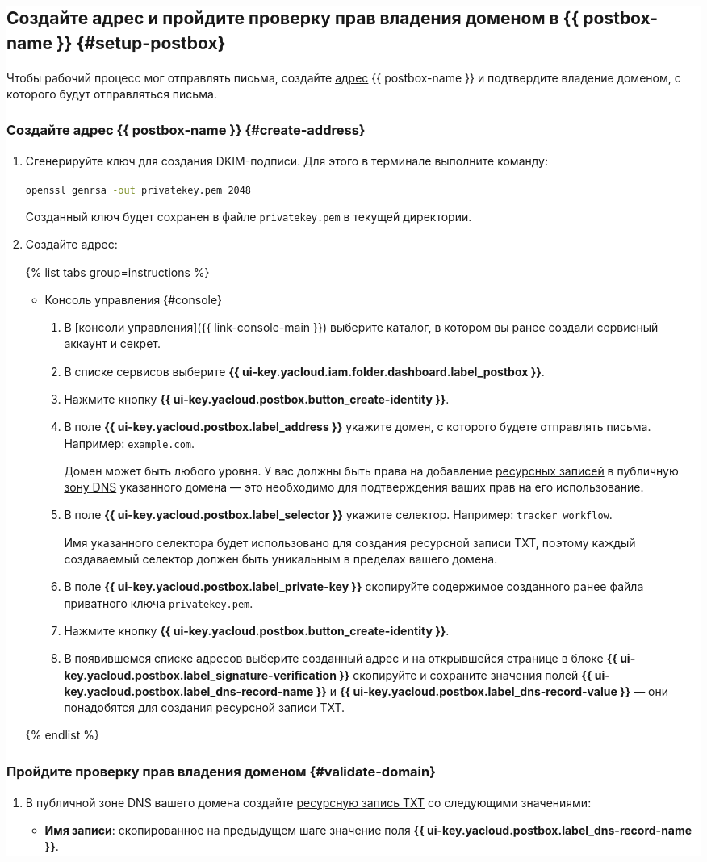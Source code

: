 ## Создайте адрес и пройдите проверку прав владения доменом в {{ postbox-name }} {#setup-postbox}

Чтобы рабочий процесс мог отправлять письма, создайте [адрес](../../postbox/concepts/glossary.md#adress) {{ postbox-name }} и подтвердите владение доменом, с которого будут отправляться письма.

### Создайте адрес {{ postbox-name }} {#create-address}

1. Сгенерируйте ключ для создания DKIM-подписи. Для этого в терминале выполните команду:

    ```bash
    openssl genrsa -out privatekey.pem 2048
    ```

    Созданный ключ будет сохранен в файле `privatekey.pem` в текущей директории.

1. Создайте адрес:

    {% list tabs group=instructions %}

    - Консоль управления {#console}

        1. В [консоли управления]({{ link-console-main }}) выберите каталог, в котором вы ранее создали сервисный аккаунт и секрет.
        1. В списке сервисов выберите **{{ ui-key.yacloud.iam.folder.dashboard.label_postbox }}**.
        1. Нажмите кнопку **{{ ui-key.yacloud.postbox.button_create-identity }}**.
        1. В поле **{{ ui-key.yacloud.postbox.label_address }}** укажите домен, с которого будете отправлять письма. Например: `example.com`.

            Домен может быть любого уровня. У вас должны быть права на добавление [ресурсных записей](../../dns/concepts/resource-record.md) в публичную [зону DNS](../../dns/concepts/dns-zone.md) указанного домена — это необходимо для подтверждения ваших прав на его использование.
        1. В поле **{{ ui-key.yacloud.postbox.label_selector }}** укажите селектор. Например: `tracker_workflow`. 

            Имя указанного селектора будет использовано для создания ресурсной записи TXT, поэтому каждый создаваемый селектор должен быть уникальным в пределах вашего домена.
        1. В поле **{{ ui-key.yacloud.postbox.label_private-key }}** скопируйте содержимое созданного ранее файла приватного ключа `privatekey.pem`.
        1. Нажмите кнопку **{{ ui-key.yacloud.postbox.button_create-identity }}**.
        1. В появившемся списке адресов выберите созданный адрес и на открывшейся странице в блоке **{{ ui-key.yacloud.postbox.label_signature-verification }}** скопируйте и сохраните значения полей **{{ ui-key.yacloud.postbox.label_dns-record-name }}** и **{{ ui-key.yacloud.postbox.label_dns-record-value }}** — они понадобятся для создания ресурсной записи TXT.

    {% endlist %}

### Пройдите проверку прав владения доменом {#validate-domain}

1. В публичной зоне DNS вашего домена создайте [ресурсную запись TXT](../../dns/concepts/resource-record.md#txt) со следующими значениями:

    * **Имя записи**: скопированное на предыдущем шаге значение поля **{{ ui-key.yacloud.postbox.label_dns-record-name }}**.
